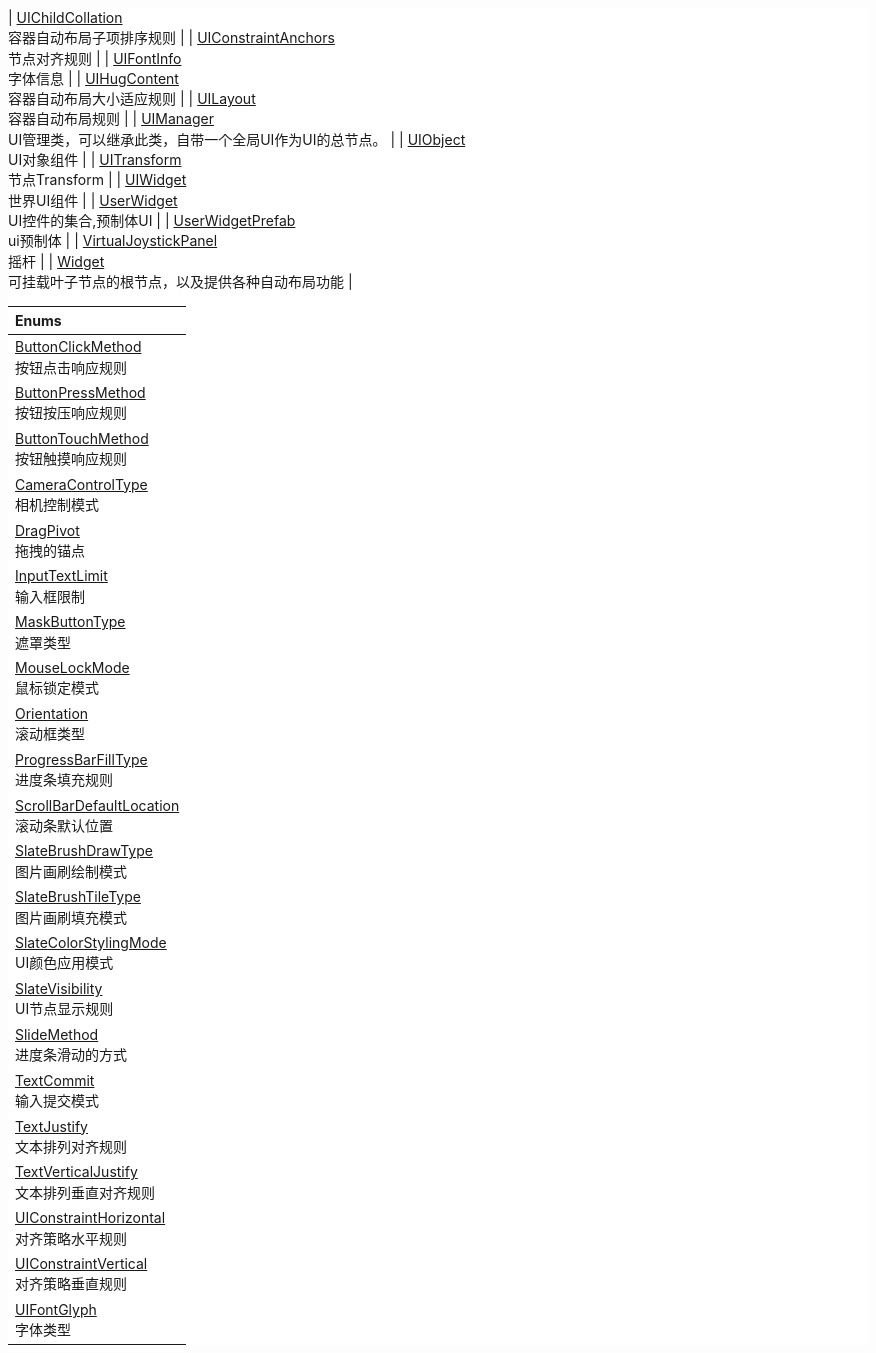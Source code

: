 | [UIChildCollation](../classes/mw.UIChildCollation.md) <br> 容器自动布局子项排序规则 |
| [UIConstraintAnchors](../classes/mw.UIConstraintAnchors.md) <br> 节点对齐规则 |
| [UIFontInfo](../classes/mw.UIFontInfo.md) <br> 字体信息 |
| [UIHugContent](../classes/mw.UIHugContent.md) <br> 容器自动布局大小适应规则 |
| [UILayout](../classes/mw.UILayout.md) <br> 容器自动布局规则 |
| [UIManager](../classes/mw.UIManager.md) <br> UI管理类，可以继承此类，自带一个全局UI作为UI的总节点。 |
| [UIObject](../classes/mw.UIObject.md) <br> UI对象组件 |
| [UITransform](../classes/mw.UITransform.md) <br> 节点Transform |
| [UIWidget](../classes/mw.UIWidget.md) <br> 世界UI组件 |
| [UserWidget](../classes/mw.UserWidget.md) <br> UI控件的集合,预制体UI |
| [UserWidgetPrefab](../classes/mw.UserWidgetPrefab.md) <br> ui预制体 |
| [VirtualJoystickPanel](../classes/mw.VirtualJoystickPanel.md) <br> 摇杆 |
| [Widget](../classes/mw.Widget.md) <br> 可挂载叶子节点的根节点，以及提供各种自动布局功能 |


| Enums |
| :-----|
| [ButtonClickMethod](../enums/mw.ButtonClickMethod.md) <br> 按钮点击响应规则 |
| [ButtonPressMethod](../enums/mw.ButtonPressMethod.md) <br> 按钮按压响应规则 |
| [ButtonTouchMethod](../enums/mw.ButtonTouchMethod.md) <br> 按钮触摸响应规则 |
| [CameraControlType](../enums/mw.CameraControlType.md) <br> 相机控制模式 |
| [DragPivot](../enums/mw.DragPivot.md) <br> 拖拽的锚点 |
| [InputTextLimit](../enums/mw.InputTextLimit.md) <br> 输入框限制 |
| [MaskButtonType](../enums/mw.MaskButtonType.md) <br> 遮罩类型 |
| [MouseLockMode](../enums/mw.MouseLockMode.md) <br> 鼠标锁定模式 |
| [Orientation](../enums/mw.Orientation.md) <br> 滚动框类型 |
| [ProgressBarFillType](../enums/mw.ProgressBarFillType.md) <br> 进度条填充规则 |
| [ScrollBarDefaultLocation](../enums/mw.ScrollBarDefaultLocation.md) <br> 滚动条默认位置 |
| [SlateBrushDrawType](../enums/mw.SlateBrushDrawType.md) <br> 图片画刷绘制模式 |
| [SlateBrushTileType](../enums/mw.SlateBrushTileType.md) <br> 图片画刷填充模式 |
| [SlateColorStylingMode](../enums/mw.SlateColorStylingMode.md) <br> UI颜色应用模式 |
| [SlateVisibility](../enums/mw.SlateVisibility.md) <br> UI节点显示规则 |
| [SlideMethod](../enums/mw.SlideMethod.md) <br> 进度条滑动的方式 |
| [TextCommit](../enums/mw.TextCommit.md) <br> 输入提交模式 |
| [TextJustify](../enums/mw.TextJustify.md) <br> 文本排列对齐规则 |
| [TextVerticalJustify](../enums/mw.TextVerticalJustify.md) <br> 文本排列垂直对齐规则 |
| [UIConstraintHorizontal](../enums/mw.UIConstraintHorizontal.md) <br> 对齐策略水平规则 |
| [UIConstraintVertical](../enums/mw.UIConstraintVertical.md) <br> 对齐策略垂直规则 |
| [UIFontGlyph](../enums/mw.UIFontGlyph.md) <br> 字体类型 |